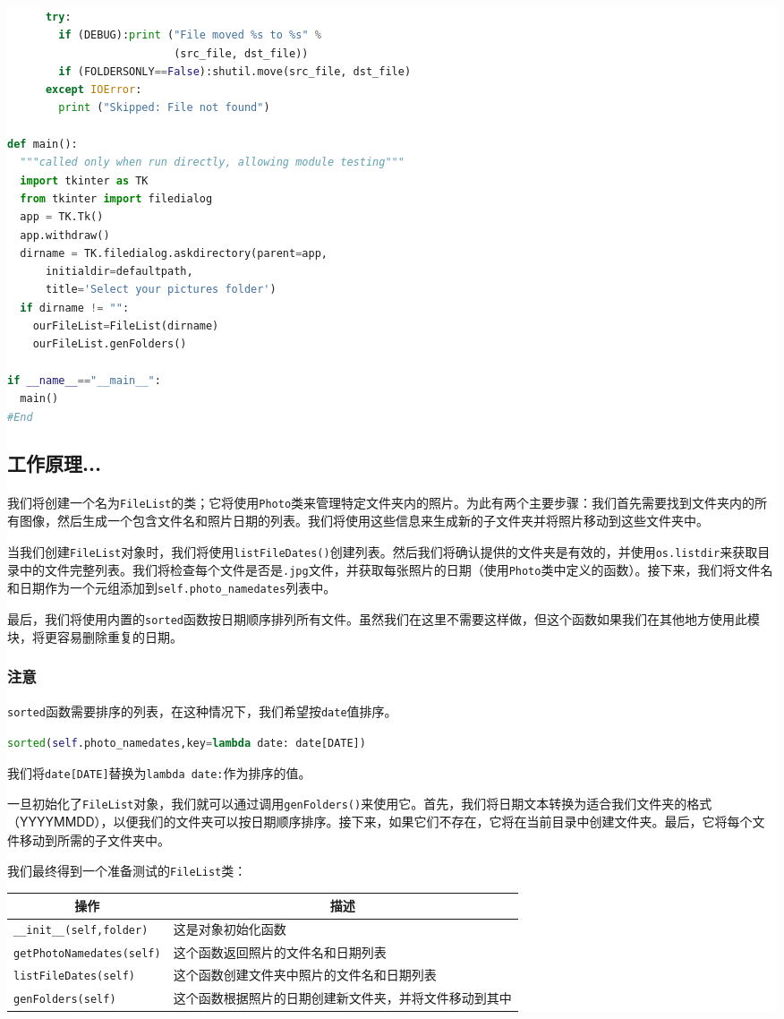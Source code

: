 ```py
      try:
        if (DEBUG):print ("File moved %s to %s" %
                          (src_file, dst_file))
        if (FOLDERSONLY==False):shutil.move(src_file, dst_file)
      except IOError:
        print ("Skipped: File not found")

def main():
  """called only when run directly, allowing module testing"""
  import tkinter as TK
  from tkinter import filedialog
  app = TK.Tk()
  app.withdraw()
  dirname = TK.filedialog.askdirectory(parent=app,
      initialdir=defaultpath,
      title='Select your pictures folder')
  if dirname != "":
    ourFileList=FileList(dirname)
    ourFileList.genFolders()

if __name__=="__main__":
  main()
#End
```

## 工作原理…

我们将创建一个名为`FileList`的类；它将使用`Photo`类来管理特定文件夹内的照片。为此有两个主要步骤：我们首先需要找到文件夹内的所有图像，然后生成一个包含文件名和照片日期的列表。我们将使用这些信息来生成新的子文件夹并将照片移动到这些文件夹中。

当我们创建`FileList`对象时，我们将使用`listFileDates()`创建列表。然后我们将确认提供的文件夹是有效的，并使用`os.listdir`来获取目录中的文件完整列表。我们将检查每个文件是否是`.jpg`文件，并获取每张照片的日期（使用`Photo`类中定义的函数）。接下来，我们将文件名和日期作为一个元组添加到`self.photo_namedates`列表中。

最后，我们将使用内置的`sorted`函数按日期顺序排列所有文件。虽然我们在这里不需要这样做，但这个函数如果我们在其他地方使用此模块，将更容易删除重复的日期。

### 注意

`sorted`函数需要排序的列表，在这种情况下，我们希望按`date`值排序。

```py
sorted(self.photo_namedates,key=lambda date: date[DATE])

```

我们将`date[DATE]`替换为`lambda date:`作为排序的值。

一旦初始化了`FileList`对象，我们就可以通过调用`genFolders()`来使用它。首先，我们将日期文本转换为适合我们文件夹的格式（YYYYMMDD），以便我们的文件夹可以按日期顺序排序。接下来，如果它们不存在，它将在当前目录中创建文件夹。最后，它将每个文件移动到所需的子文件夹中。

我们最终得到一个准备测试的`FileList`类：

| 操作 | 描述 |
| --- | --- |
| `__init__(self,folder)` | 这是对象初始化函数 |
| `getPhotoNamedates(self)` | 这个函数返回照片的文件名和日期列表 |
| `listFileDates(self)` | 这个函数创建文件夹中照片的文件名和日期列表 |
| `genFolders(self)` | 这个函数根据照片的日期创建新文件夹，并将文件移动到其中 |
